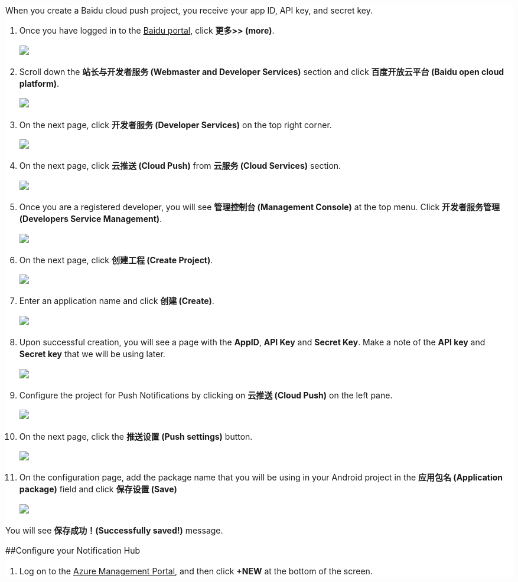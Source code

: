 When you create a Baidu cloud push project, you receive your app ID, API key, and secret key.

1. Once you have logged in to the [Baidu portal], click **更多>> (more)**.

  	![][5]

2. Scroll down the **站长与开发者服务 (Webmaster and Developer Services)** section and click **百度开放云平台 (Baidu open cloud platform)**.

  	![][6]

3. On the next page, click **开发者服务 (Developer Services)** on the top right corner.

  	![][7]

4. On the next page, click **云推送 (Cloud Push)** from **云服务 (Cloud Services)** section.

  	![][12]

5. Once you are a registered developer, you will see **管理控制台 (Management Console)** at the top menu. Click **开发者服务管理 (Developers Service Management)**.

  	![][13]

6. On the next page, click **创建工程 (Create Project)**.

  	![][14]

7. Enter an application name and click **创建 (Create)**.

  	![][15]

8. Upon successful creation, you will see a page with the **AppID**, **API Key** and **Secret Key**. Make a note of the **API key** and **Secret key** that we will be using later.

  	![][16]

9. Configure the project for Push Notifications by clicking on **云推送 (Cloud Push)** on the left pane.

  	![][31]

10. On the next page, click the **推送设置 (Push settings)** button.

	![][32]  

11. On the configuration page, add the package name that you will be using in your Android project in the **应用包名 (Application package)** field and click **保存设置 (Save)**  

	![][33]

You will see **保存成功！(Successfully saved!)** message.

##Configure your Notification Hub

1. Log on to the [Azure Management Portal], and then click **+NEW** at the bottom of the screen.


[1]: ./media/notification-hubs-baidu-get-started/BaiduRegistration.png
[2]: ./media/notification-hubs-baidu-get-started/BaiduRegistrationInput.png
[3]: ./media/notification-hubs-baidu-get-started/BaiduConfirmation.png
[4]: ./media/notification-hubs-baidu-get-started/BaiduActivationEmail.png
[5]: ./media/notification-hubs-baidu-get-started/BaiduRegistrationMore.png
[6]: ./media/notification-hubs-baidu-get-started/BaiduOpenCloudPlatform.png
[7]: ./media/notification-hubs-baidu-get-started/BaiduDeveloperServices.png
[8]: ./media/notification-hubs-baidu-get-started/BaiduDeveloperRegistration.png
[9]: ./media/notification-hubs-baidu-get-started/BaiduDevRegistrationInput.png
[10]: ./media/notification-hubs-baidu-get-started/BaiduDevRegistrationConfirmation.png
[11]: ./media/notification-hubs-baidu-get-started/BaiduDevConfirmationFinal.png
[12]: ./media/notification-hubs-baidu-get-started/BaiduCloudPush.png
[13]: ./media/notification-hubs-baidu-get-started/BaiduDevSvcMgmt.png
[14]: ./media/notification-hubs-baidu-get-started/BaiduCreateProject.png
[15]: ./media/notification-hubs-baidu-get-started/BaiduCreateProjectInput.png
[16]: ./media/notification-hubs-baidu-get-started/BaiduProjectKeys.png
[17]: ./media/notification-hubs-baidu-get-started/AzureNHCreation.png
[18]: ./media/notification-hubs-baidu-get-started/NotificationHubs.png
[19]: ./media/notification-hubs-baidu-get-started/NotificationHubsConfigure.png
[20]: ./media/notification-hubs-baidu-get-started/NotificationHubBaiduConfigure.png
[21]: ./media/notification-hubs-baidu-get-started/NotificationHubsConnectionStringView.png
[22]: ./media/notification-hubs-baidu-get-started/NotificationHubsConnectionString.png
[23]: ./media/notification-hubs-baidu-get-started/EclipseNewProject.png
[24]: ./media/notification-hubs-baidu-get-started/EclipseProjectCreation.png
[25]: ./media/notification-hubs-baidu-get-started/EclipseBlankActivity.png
[26]: ./media/notification-hubs-baidu-get-started/EclipseProjectBuildProperty.png
[27]: ./media/notification-hubs-baidu-get-started/EclipseBaiduReferences.png
[28]: ./media/notification-hubs-baidu-get-started/EclipseNewClass.png
[29]: ./media/notification-hubs-baidu-get-started/EclipseConfigSettingsClass.png
[30]: ./media/notification-hubs-baidu-get-started/ConsoleProject.png
[31]: ./media/notification-hubs-baidu-get-started/BaiduPushConfig1.png
[32]: ./media/notification-hubs-baidu-get-started/BaiduPushConfig2.png
[33]: ./media/notification-hubs-baidu-get-started/BaiduPushConfig3.png
[Mobile Services Android SDK]: https://go.microsoft.com/fwLink/?LinkID=280126&clcid=0x409
[Baidu Push Android SDK]: http://developer.baidu.com/wiki/index.php?title=docs/cplat/push/sdk/clientsdk
[Azure Management Portal]: https://manage.windowsazure.com/
[Baidu portal]: http://www.baidu.com/